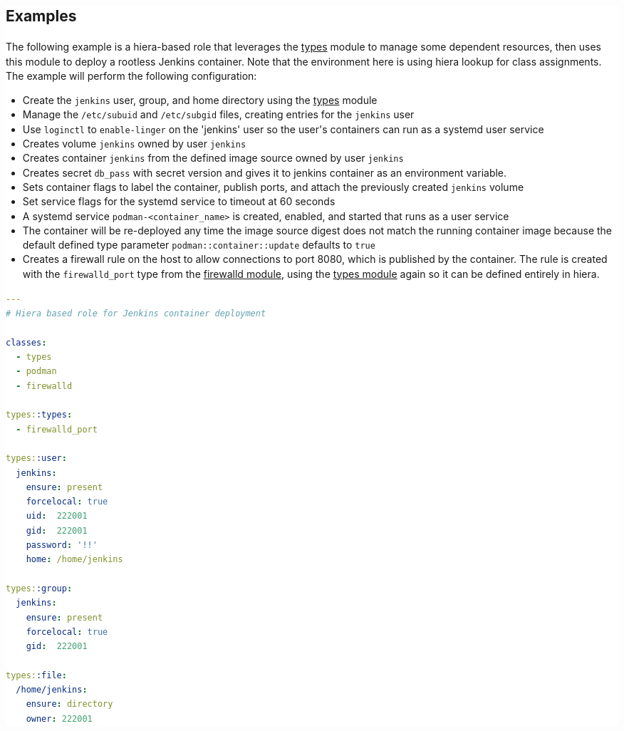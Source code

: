 ## Examples

The following example is a hiera-based role that leverages the [types](https://forge.puppet.com/modules/southalc/types) module
to manage some dependent resources, then uses this module to deploy a rootless Jenkins container.  Note that the environment
here is using hiera lookup for class assignments.  The example will perform the following configuration:

* Create the `jenkins` user, group, and home directory using the [types](https://forge.puppet.com/modules/southalc/types) module
* Manage the `/etc/subuid` and `/etc/subgid` files, creating entries for the `jenkins` user
* Use `loginctl` to `enable-linger` on the 'jenkins' user so the user's containers can run as a systemd user service
* Creates volume `jenkins` owned by user `jenkins`
* Creates container `jenkins` from the defined image source owned by user `jenkins`
* Creates secret `db_pass` with secret version and gives it to jenkins container as an environment variable.
* Sets container flags to label the container, publish ports, and attach the previously created `jenkins` volume
* Set service flags for the systemd service to timeout at 60 seconds
* A systemd service `podman-<container_name>` is created, enabled, and started that runs as a user service
* The container will be re-deployed any time the image source digest does not match the running container image
because the default defined type parameter `podman::container::update` defaults to `true`
* Creates a firewall rule on the host to allow connections to port 8080, which is published by the container.  The rule
is created with the `firewalld_port` type from the [firewalld module](https://forge.puppet.com/modules/puppet/firewalld),
using the [types module](https://forge.puppet.com/modules/southalc/types) again so it can be defined entirely in hiera.

```yaml
---
# Hiera based role for Jenkins container deployment

classes:
  - types
  - podman
  - firewalld

types::types:
  - firewalld_port

types::user:
  jenkins:
    ensure: present
    forcelocal: true
    uid:  222001
    gid:  222001
    password: '!!'
    home: /home/jenkins

types::group:
  jenkins:
    ensure: present
    forcelocal: true
    gid:  222001

types::file:
  /home/jenkins:
    ensure: directory
    owner: 222001
```